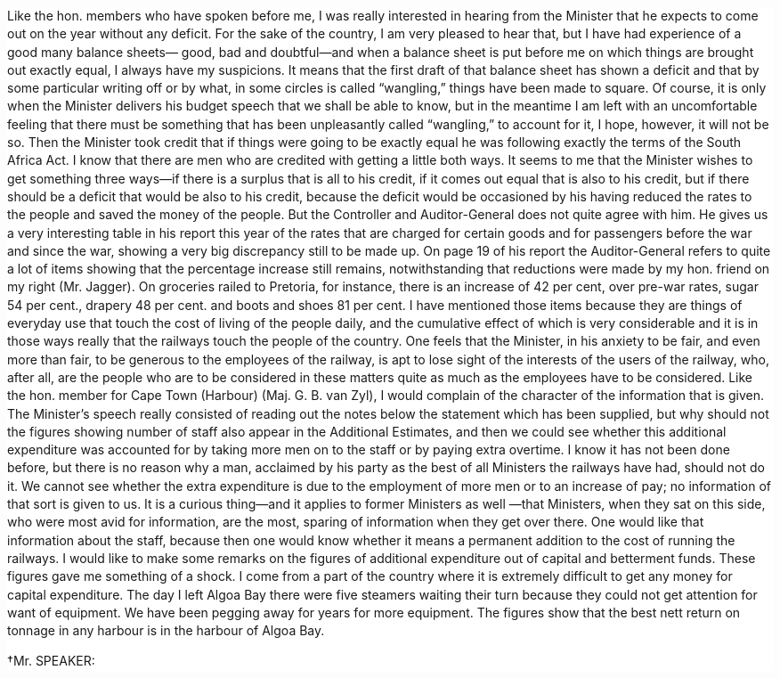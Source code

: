 <p>Like the hon. members who have spoken before me, I was really interested in hearing from the Minister that he expects to come out on the year without any deficit. For the sake of the country, I am very pleased to hear that, but I have had experience of a good many balance sheets&#x2014; good, bad and doubtful&#x2014;and when a balance sheet is put before me on which things are brought out exactly equal, I always have my suspicions. It means that the first draft of that balance sheet has shown a deficit and that by some particular writing off or by what, in some circles is called &#x201C;wangling,&#x201D; things have been made to square. Of course, it is only when the Minister delivers his budget speech that we shall be able to know, but in the meantime I am left with an uncomfortable feeling that there must be something that has been unpleasantly called &#x201C;wangling,&#x201D; to account for it, I hope, however, it will not be so. Then the Minister took credit that if things were going to be exactly equal he was following exactly the terms of the South Africa Act. I know that there are men who are credited with getting a little both ways. It seems to me that the Minister wishes to get something three ways&#x2014;if there is a surplus that is all to his credit, if it comes out equal that is also to his credit, but if there should be a deficit that would be also to his credit, because the deficit would be occasioned by his having reduced the rates to the people and saved the money of the people. But the Controller and Auditor-General does not quite agree with him. He gives us a very interesting table in his report this year of the rates that are charged for certain goods and for passengers before the war and since the war, showing a very big discrepancy still to be made up. On page 19 of his report the Auditor-General refers to quite a lot of items showing that the percentage increase still remains, notwithstanding that reductions were made by my hon. friend on my right (Mr. Jagger). On groceries railed to Pretoria, for instance, there is an increase of 42 per cent, over pre-war rates, sugar 54 per cent., drapery 48 per cent. and boots and shoes 81 per cent. I have mentioned those items because they are things of everyday use that touch the cost of living of the people daily, and the cumulative effect of which is very considerable and it is in those ways really that the railways touch the people of the country. One feels that the Minister, in his anxiety to be fair, and even more than fair, to be generous to the employees of the railway, is apt to lose sight of the interests of the users of the railway, who, after all, are the people who are to be considered in these matters quite as much as the employees have to be considered. Like the hon. member for Cape Town (Harbour) (Maj. G. B. van Zyl), I would complain of the character of the information that is given. The Minister&#x2019;s speech really consisted of reading out the notes below the statement which has been supplied, but why should not the figures showing number of staff also appear in the Additional Estimates, and then we could see whether this additional expenditure was accounted for by taking more men on to the staff or by paying extra overtime. I know it has not been done before, but there is no reason why a man, acclaimed by his party as the best of all Ministers the railways have had, should not do it. We cannot see whether the extra expenditure is due to the employment of more men or to an increase of pay; no information of that sort is given to us. It is a curious thing&#x2014;and it applies to former Ministers as well &#x2014;that Ministers, when they sat on this side, who were most avid for information, are the most, sparing of information when they get over there. One would like that information about the staff, because then one would know whether it means a permanent addition to the cost of running the railways. I would like to make some remarks on the figures of additional expenditure out of capital and betterment funds. These figures gave me something of a shock. I come from a part of the country where it is extremely difficult to get any money for capital expenditure. The day I left Algoa Bay there were five steamers waiting their turn because they could not get attention for want of equipment. We have been pegging away for years for more equipment. The figures show that the best nett return on tonnage in any harbour is in the harbour of Algoa Bay.</p>

</speech>

<speech by="#speaker">

<from>†Mr. <person refersTo="hansard_za">SPEAKER</person>:</from>
